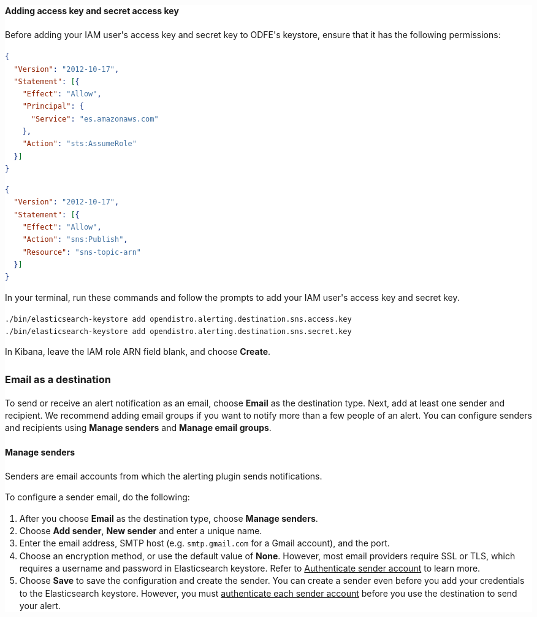 #### Adding access key and secret access key

Before adding your IAM user's access key and secret key to ODFE's keystore, ensure that it has the following permissions:

```json
{
  "Version": "2012-10-17",
  "Statement": [{
    "Effect": "Allow",
    "Principal": {
      "Service": "es.amazonaws.com"
    },
    "Action": "sts:AssumeRole"
  }]
}
```

```json
{
  "Version": "2012-10-17",
  "Statement": [{
    "Effect": "Allow",
    "Action": "sns:Publish",
    "Resource": "sns-topic-arn"
  }]
}
```

In your terminal, run these commands and follow the prompts to add your IAM user's access key and secret key.

```
./bin/elasticsearch-keystore add opendistro.alerting.destination.sns.access.key
./bin/elasticsearch-keystore add opendistro.alerting.destination.sns.secret.key
```

In Kibana, leave the IAM role ARN field blank, and choose **Create**.

### Email as a destination

To send or receive an alert notification as an email, choose **Email** as the destination type. Next, add at least one sender and recipient. We recommend adding email groups if you want to notify more than a few people of an alert. You can configure senders and recipients using **Manage senders** and **Manage email groups**.


#### Manage senders

Senders are email accounts from which the alerting plugin sends notifications.

To configure a sender email, do the following:

1. After you choose **Email** as the destination type, choose **Manage senders**.
1. Choose **Add sender**, **New sender** and enter a unique name.
1. Enter the email address, SMTP host (e.g. `smtp.gmail.com` for a Gmail account), and the port.
1. Choose an encryption method, or use the default value of **None**. However, most email providers require SSL or TLS, which requires a username and password in Elasticsearch keystore. Refer to [Authenticate sender account](#authenticate-sender-account) to learn more.
1. Choose **Save** to save the configuration and create the sender. You can create a sender even before you add your credentials to the Elasticsearch keystore. However, you must [authenticate each sender account](#authenticate-sender-account) before you use the destination to send your alert.
